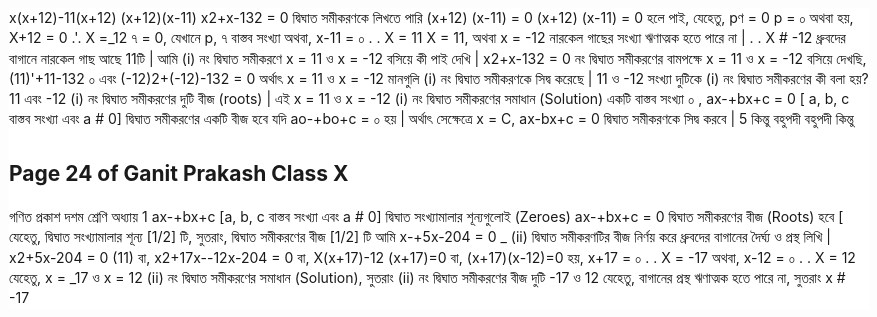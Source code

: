 x(x+12)-11(x+12)
(x+12)(x-11)
x2+x-132 = 0 দ্বিঘাত সমীকরণকে লিখতে পারি (x+12) (x-11) = 0
(x+12) (x-11) = 0 হলে পাই,
যেহেতু, pণ = 0
p = ০ অথবা
হয়, X+12 = 0
.'. X =_12
৭ = 0, যেখানে p, ৭ বাস্তব সংখ্যা
অথবা, x-11 = ০
. . X = 11
X =
11, অথবা x = -12
নারকেল গাছের সংখ্যা ঋণাত্মক হতে পারে না | . . X # -12
ধ্রুবদের বাগানে নারকেল গাছ আছে 11টি |
আমি (i) নং দ্বিঘাত সমীকরণে x = 11 ও x = -12 বসিয়ে কী পাই দেখি |
x2+x-132 = 0
নং দ্বিঘাত সমীকরণের বামপক্ষে x = 11 ও x = -12 বসিয়ে দেখছি, (11)'+11-132
০ এবং
(-12)2+(-12)-132 = 0
অর্থাৎ x = 11 ও x = -12 মানগুলি (i) নং দ্বিঘাত সমীকরণকে সিদ্ব করেছে |
11 ও -12 সংখ্যা দুটিকে (i) নং দ্বিঘাত সমীকরণের কী বলা হয়?
11 এবং -12 (i) নং দ্বিঘাত সমীকরণের দুটি বীজ (roots) | এই x = 11 ও x = -12 (i) নং দ্বিঘাত সমীকরণের
সমাধান (Solution)
একটি বাস্তব সংখ্যা ০ , ax-+bx+c = 0 [ a, b, c বাস্তব সংখ্যা এবং a # 0] দ্বিঘাত সমীকরণের একটি বীজ
হবে যদি ao-+bo+c = ০ হয় | অর্থাৎ সেক্ষেত্রে x = C, ax-bx+c = 0 দ্বিঘাত সমীকরণকে সিদ্ব করবে |
5
কিন্তু
বহুপদী
বহুপদী
কিন্তু


## Page 24 of Ganit Prakash Class X
গণিত প্রকাশ
দশম শ্রেণি
অধ্যায়
1
ax-+bx+c [a, b, c বাস্তব সংখ্যা এবং a # 0] দ্বিঘাত
সংখ্যামালার
শূন্যগুলোই (Zeroes)
ax-+bx+c = 0 দ্বিঘাত সমীকরণের বীজ (Roots) হবে [
যেহেতু, দ্বিঘাত সংখ্যামালার শূন্য
[1/2] টি,
সুতরাং, দ্বিঘাত সমীকরণের বীজ
[1/2] টি
আমি x-+5x-204 = 0 _
(ii) দ্বিঘাত সমীকরণটির বীজ নির্ণয় করে ধ্রুবদের বাগানের দৈর্ঘ্য ও প্রস্থ লিখি |
x2+5x-204 = 0
(11)
বা,
x2+17x--12x-204 = 0
বা,
X(x+17)-12 (x+17)=0
বা,
(x+17)(x-12)=0
হয়, x+17 = ০
. . X = -17
অথবা, x-12 = ০
. . X = 12
যেহেতু, x = _17 ও x = 12 (ii) নং দ্বিঘাত সমীকরণের সমাধান (Solution),
সুতরাং (ii) নং দ্বিঘাত সমীকরণের বীজ দুটি -17 ও 12
যেহেতু, বাগানের প্রস্থ ঋণাত্মক হতে পারে না, সুতরাং x # -17
